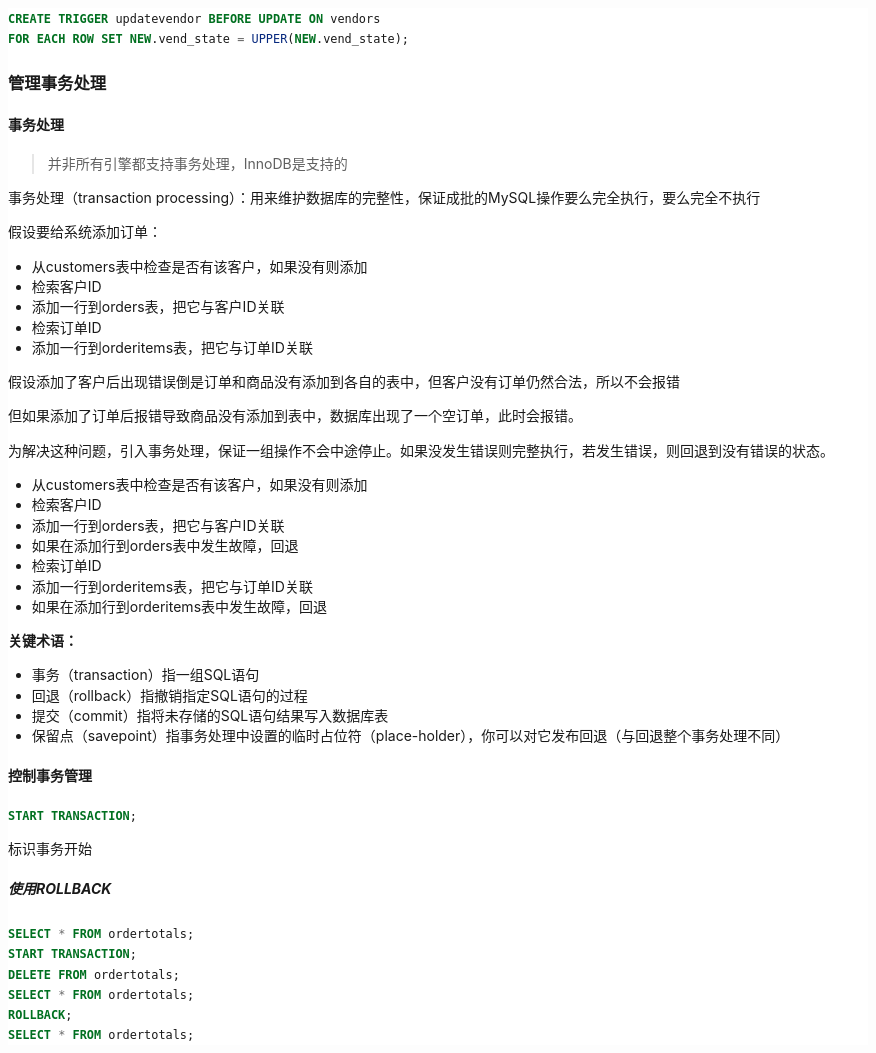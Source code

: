```sql
CREATE TRIGGER updatevendor BEFORE UPDATE ON vendors
FOR EACH ROW SET NEW.vend_state = UPPER(NEW.vend_state);
```



### 管理事务处理

#### 事务处理

> 并非所有引擎都支持事务处理，InnoDB是支持的

事务处理（transaction processing）：用来维护数据库的完整性，保证成批的MySQL操作要么完全执行，要么完全不执行

假设要给系统添加订单：

* 从customers表中检查是否有该客户，如果没有则添加
* 检索客户ID
* 添加一行到orders表，把它与客户ID关联
* 检索订单ID
* 添加一行到orderitems表，把它与订单ID关联

假设添加了客户后出现错误倒是订单和商品没有添加到各自的表中，但客户没有订单仍然合法，所以不会报错

但如果添加了订单后报错导致商品没有添加到表中，数据库出现了一个空订单，此时会报错。

为解决这种问题，引入事务处理，保证一组操作不会中途停止。如果没发生错误则完整执行，若发生错误，则回退到没有错误的状态。

* 从customers表中检查是否有该客户，如果没有则添加
* 检索客户ID
* 添加一行到orders表，把它与客户ID关联
* 如果在添加行到orders表中发生故障，回退
* 检索订单ID
* 添加一行到orderitems表，把它与订单ID关联
* 如果在添加行到orderitems表中发生故障，回退

**关键术语：**

* 事务（transaction）指一组SQL语句
* 回退（rollback）指撤销指定SQL语句的过程
* 提交（commit）指将未存储的SQL语句结果写入数据库表
* 保留点（savepoint）指事务处理中设置的临时占位符（place-holder），你可以对它发布回退（与回退整个事务处理不同）



#### 控制事务管理

```sql
START TRANSACTION;
```

标识事务开始



##### 使用ROLLBACK

```sql
SELECT * FROM ordertotals;
START TRANSACTION;
DELETE FROM ordertotals;
SELECT * FROM ordertotals;
ROLLBACK;
SELECT * FROM ordertotals;
```
